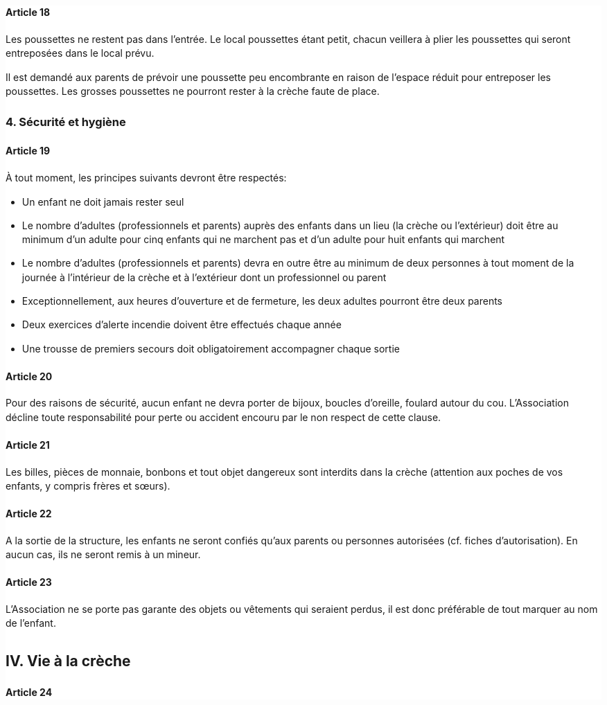 #### Article 18

Les poussettes ne restent pas dans l’entrée. Le local poussettes étant petit, chacun veillera à plier les poussettes qui seront entreposées dans le local prévu.

Il est demandé aux parents de prévoir une poussette peu encombrante en raison de l’espace réduit pour entreposer les poussettes. Les grosses poussettes ne pourront rester à la crèche faute de place.

### 4. Sécurité et hygiène

#### Article 19

À tout moment, les principes suivants devront être respectés:

* Un enfant ne doit jamais rester seul

* Le nombre d’adultes (professionnels et parents) auprès des enfants dans un lieu (la crèche ou l’extérieur) doit être au minimum d’un adulte pour cinq enfants qui ne marchent pas et d’un adulte pour huit enfants qui marchent

* Le nombre d’adultes (professionnels et parents) devra en outre être au minimum de deux personnes à tout moment de la journée à l’intérieur de la crèche et à l’extérieur dont un professionnel ou parent

* Exceptionnellement, aux heures d’ouverture et de fermeture, les deux adultes pourront être deux parents

* Deux exercices d’alerte incendie doivent être effectués chaque année

* Une trousse de premiers secours doit obligatoirement accompagner chaque sortie

#### Article 20

Pour des raisons de sécurité, aucun enfant ne devra porter de bijoux, boucles d’oreille, foulard autour du cou. L’Association décline toute responsabilité pour perte ou accident encouru par le non respect de cette clause.

#### Article 21

Les billes, pièces de monnaie, bonbons et tout objet dangereux sont interdits dans la crèche (attention aux poches de vos enfants, y compris frères et sœurs).

#### Article 22

A la sortie de la structure, les enfants ne seront confiés qu’aux parents ou personnes autorisées (cf. fiches d’autorisation). En aucun cas, ils ne seront remis à un mineur.

#### Article 23

L’Association ne se porte pas garante des objets ou vêtements qui seraient perdus, il est donc préférable de tout marquer au nom de l’enfant.

## IV. Vie à la crèche

#### Article 24
